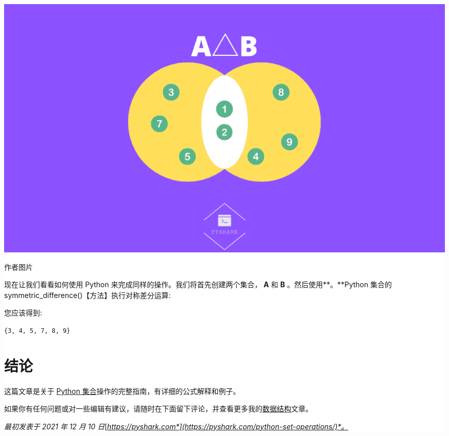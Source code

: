 ![](img/6df3ba830d0421b704bf0df7a591ddf5.png)

作者图片

现在让我们看看如何使用 Python 来完成同样的操作。我们将首先创建两个集合， **A** 和 **B** 。然后使用**。**Python 集合的 symmetric_difference()【方法】执行对称差分运算:

您应该得到:

```
{3, 4, 5, 7, 8, 9}
```

# 结论

这篇文章是关于 [Python 集合](https://pyshark.com/everything-about-python-set-data-structure/)操作的完整指南，有详细的公式解释和例子。

如果你有任何问题或对一些编辑有建议，请随时在下面留下评论，并查看更多我的[数据结构](https://pyshark.com/category/data-structures/)文章。

*最初发表于 2021 年 12 月 10 日*[*https://pyshark.com*](https://pyshark.com/python-set-operations/)*。*